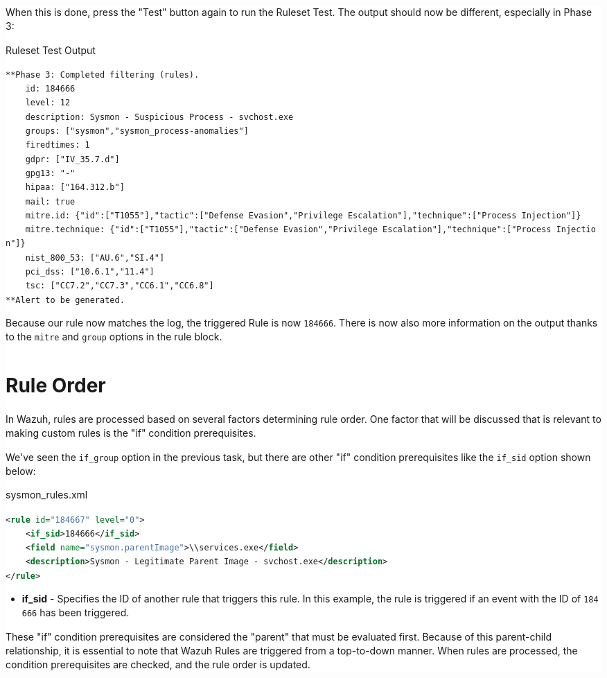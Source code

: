 When this is done, press the "Test" button again to run the Ruleset Test. The output should now be different, especially in Phase 3:

Ruleset Test Output

```shell-session
**Phase 3: Completed filtering (rules). 
    id: 184666 
    level: 12 
    description: Sysmon - Suspicious Process - svchost.exe 
    groups: ["sysmon","sysmon_process-anomalies"] 
    firedtimes: 1 
    gdpr: ["IV_35.7.d"] 
    gpg13: "-" 
    hipaa: ["164.312.b"] 
    mail: true 
    mitre.id: {"id":["T1055"],"tactic":["Defense Evasion","Privilege Escalation"],"technique":["Process Injection"]} 
    mitre.technique: {"id":["T1055"],"tactic":["Defense Evasion","Privilege Escalation"],"technique":["Process Injection"]} 
    nist_800_53: ["AU.6","SI.4"] 
    pci_dss: ["10.6.1","11.4"] 
    tsc: ["CC7.2","CC7.3","CC6.1","CC6.8"] 
**Alert to be generated. 
```

Because our rule now matches the log, the triggered Rule is now `184666`. There is now also more information on the output thanks to the `mitre` and `group` options in the rule block.


# Rule Order
In Wazuh, rules are processed based on several factors determining rule order. One factor that will be discussed that is relevant to making custom rules is the "if" condition prerequisites.  

We've seen the `if_group` option in the previous task, but there are other "if" condition prerequisites like the `if_sid` option shown below:

sysmon_rules.xml

```xml
<rule id="184667" level="0">
    <if_sid>184666</if_sid>
    <field name="sysmon.parentImage">\\services.exe</field>
    <description>Sysmon - Legitimate Parent Image - svchost.exe</description>
</rule>
```

- **if_sid** - Specifies the ID of another rule that triggers this rule. In this example, the rule is triggered if an event with the ID of `184666` has been triggered.

These "if" condition prerequisites are considered the "parent" that must be evaluated first. Because of this parent-child relationship, it is essential to note that Wazuh Rules are triggered from a top-to-down manner. When rules are processed, the condition prerequisites are checked, and the rule order is updated.
